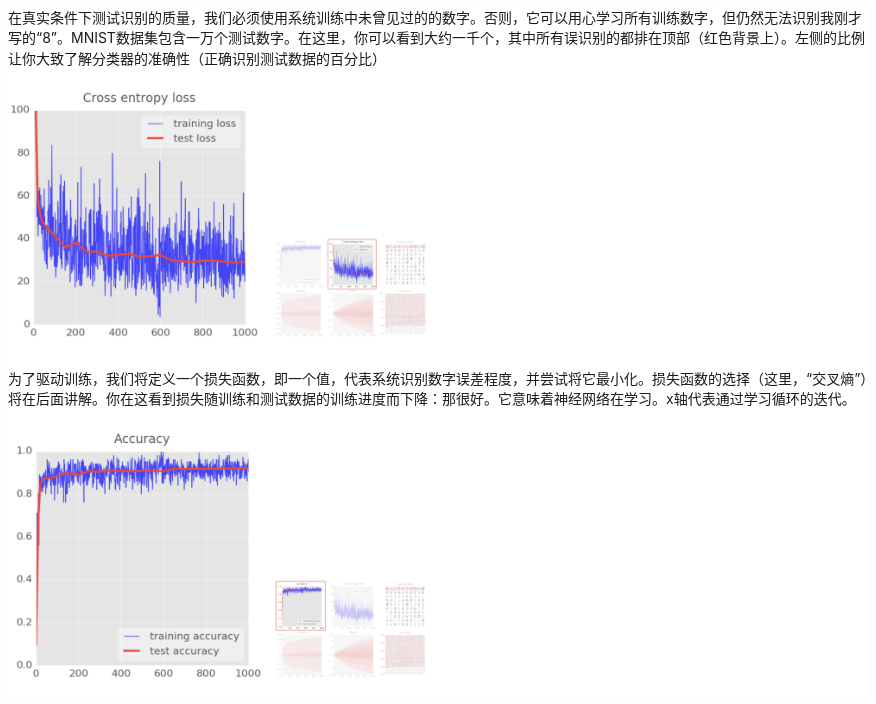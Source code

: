 在真实条件下测试识别的质量，我们必须使用系统训练中未曾见过的的数字。否则，它可以用心学习所有训练数字，但仍然无法识别我刚才写的“8”。MNIST数据集包含一万个测试数字。在这里，你可以看到大约一千个，其中所有误识别的都排在顶部（红色背景上）。左侧的比例让你大致了解分类器的准确性（正确识别测试数据的百分比）

<img width='50%' src="./article_img/1-3.png/">

为了驱动训练，我们将定义一个损失函数，即一个值，代表系统识别数字误差程度，并尝试将它最小化。损失函数的选择（这里，“交叉熵”）将在后面讲解。你在这看到损失随训练和测试数据的训练进度而下降：那很好。它意味着神经网络在学习。x轴代表通过学习循环的迭代。

<img width='50%' src="./article_img/1-4.png/">
